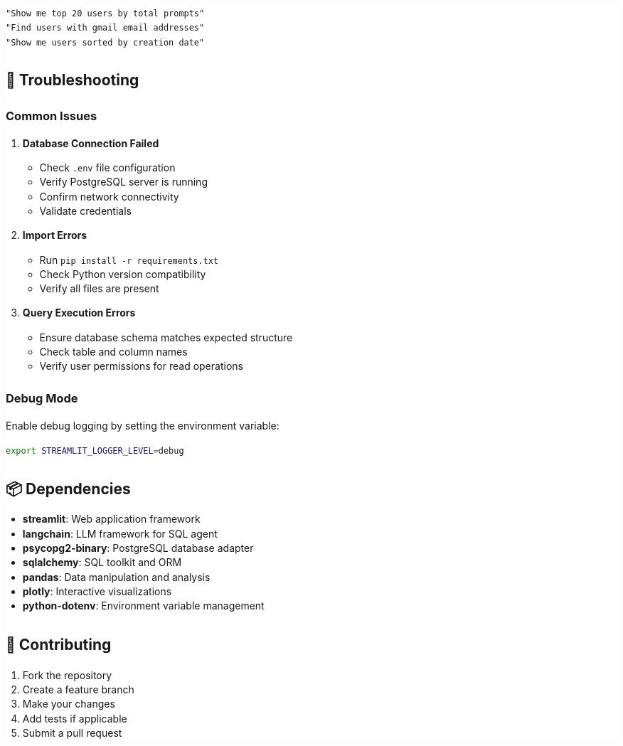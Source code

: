 ```
"Show me top 20 users by total prompts"
"Find users with gmail email addresses"
"Show me users sorted by creation date"
```

## 🚨 Troubleshooting

### Common Issues

1. **Database Connection Failed**

   - Check `.env` file configuration
   - Verify PostgreSQL server is running
   - Confirm network connectivity
   - Validate credentials

2. **Import Errors**

   - Run `pip install -r requirements.txt`
   - Check Python version compatibility
   - Verify all files are present

3. **Query Execution Errors**
   - Ensure database schema matches expected structure
   - Check table and column names
   - Verify user permissions for read operations

### Debug Mode

Enable debug logging by setting the environment variable:

```bash
export STREAMLIT_LOGGER_LEVEL=debug
```

## 📦 Dependencies

- **streamlit**: Web application framework
- **langchain**: LLM framework for SQL agent
- **psycopg2-binary**: PostgreSQL database adapter
- **sqlalchemy**: SQL toolkit and ORM
- **pandas**: Data manipulation and analysis
- **plotly**: Interactive visualizations
- **python-dotenv**: Environment variable management

## 🤝 Contributing

1. Fork the repository
2. Create a feature branch
3. Make your changes
4. Add tests if applicable
5. Submit a pull request
